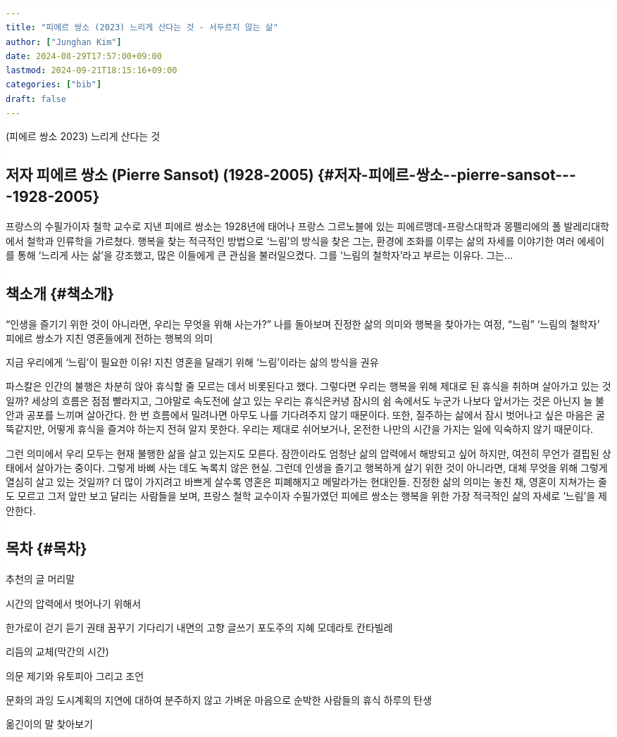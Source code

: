 ```yaml
---
title: "피에르 쌍소 (2023) 느리게 산다는 것 - 서두르지 않는 삶"
author: ["Junghan Kim"]
date: 2024-08-29T17:57:00+09:00
lastmod: 2024-09-21T18:15:16+09:00
categories: ["bib"]
draft: false
---
```


(피에르 쌍소 2023) 느리게 산다는 것


## 저자 피에르 쌍소 (Pierre Sansot) (1928-2005) {#저자-피에르-쌍소--pierre-sansot----1928-2005}

프랑스의 수필가이자 철학 교수로 지낸 피에르 쌍소는 1928년에 태어나 프랑스 그르노블에 있는 피에르맹데-프랑스대학과 몽펠리에의 폴 발레리대학에서 철학과 인류학을 가르쳤다. 행복을 찾는 적극적인 방법으로 ‘느림’의 방식을 찾은 그는, 환경에 조화를 이루는 삶의 자세를 이야기한 여러 에세이를 통해 ‘느리게 사는 삶’을 강조했고, 많은 이들에게 큰 관심을 불러일으켰다. 그를 ‘느림의 철학자’라고 부르는 이유다. 그는...


## 책소개 {#책소개}

“인생을 즐기기 위한 것이 아니라면, 우리는 무엇을 위해 사는가?” 나를 돌아보며 진정한 삶의 의미와 행복을 찾아가는 여정, “느림” ‘느림의 철학자’ 피에르 쌍소가 지친 영혼들에게 전하는 행복의 의미

지금 우리에게 ‘느림’이 필요한 이유! 지친 영혼을 달래기 위해 ‘느림’이라는 삶의 방식을 권유

파스칼은 인간의 불행은 차분히 앉아 휴식할 줄 모르는 데서 비롯된다고 했다. 그렇다면 우리는 행복을 위해 제대로 된 휴식을 취하며 살아가고 있는 것일까? 세상의 흐름은 점점 빨라지고, 그야말로 속도전에 살고 있는 우리는 휴식은커녕 잠시의 쉼 속에서도 누군가 나보다 앞서가는 것은 아닌지 늘 불안과 공포를 느끼며 살아간다. 한 번 흐름에서 밀려나면 아무도 나를 기다려주지 않기 때문이다. 또한, 질주하는 삶에서 잠시 벗어나고 싶은 마음은 굴뚝같지만, 어떻게 휴식을 즐겨야 하는지 전혀 알지 못한다. 우리는 제대로 쉬어보거나, 온전한 나만의 시간을 가지는 일에 익숙하지 않기 때문이다.

그런 의미에서 우리 모두는 현재 불행한 삶을 살고 있는지도 모른다. 잠깐이라도 엄청난 삶의 압력에서 해방되고 싶어 하지만, 여전히 무언가 결핍된 상태에서 살아가는 중이다. 그렇게 바삐 사는 데도 녹록치 않은 현실. 그런데 인생을 즐기고 행복하게 살기 위한 것이 아니라면, 대체 무엇을 위해 그렇게 열심히 살고 있는 것일까? 더 많이 가지려고 바쁘게 살수록 영혼은 피폐해지고 메말라가는 현대인들. 진정한 삶의 의미는 놓친 채, 영혼이 지쳐가는 줄도 모르고 그저 앞만 보고 달리는 사람들을 보며, 프랑스 철학 교수이자 수필가였던 피에르 쌍소는 행복을 위한 가장 적극적인 삶의 자세로 ‘느림’을 제안한다.


## 목차 {#목차}

추천의 글 머리말

시간의 압력에서 벗어나기 위해서

한가로이 걷기 듣기 권태 꿈꾸기 기다리기 내면의 고향 글쓰기 포도주의 지혜 모데라토 칸타빌레

리듬의 교체(막간의 시간)

의문 제기와 유토피아 그리고 조언

문화의 과잉 도시계획의 지연에 대하여 분주하지 않고 가벼운 마음으로 순박한 사람들의 휴식 하루의 탄생

옮긴이의 말 찾아보기

